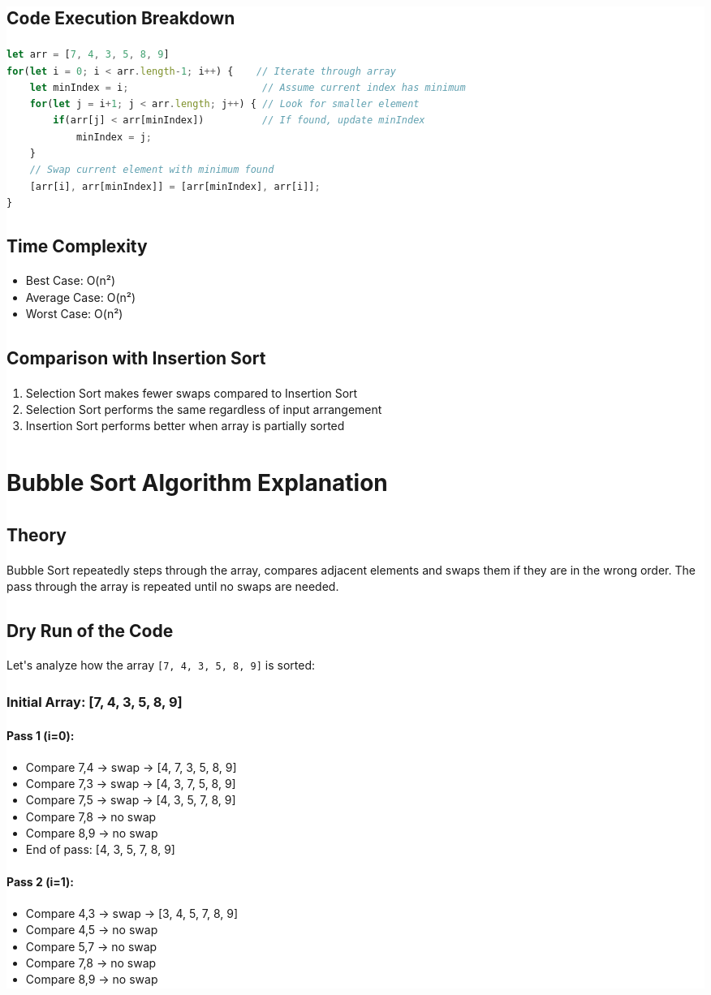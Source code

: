 ## Code Execution Breakdown
```javascript
let arr = [7, 4, 3, 5, 8, 9]
for(let i = 0; i < arr.length-1; i++) {    // Iterate through array
    let minIndex = i;                       // Assume current index has minimum
    for(let j = i+1; j < arr.length; j++) { // Look for smaller element
        if(arr[j] < arr[minIndex])          // If found, update minIndex
            minIndex = j;
    }   
    // Swap current element with minimum found
    [arr[i], arr[minIndex]] = [arr[minIndex], arr[i]];
}
```

## Time Complexity
- Best Case: O(n²)
- Average Case: O(n²)
- Worst Case: O(n²)

## Comparison with Insertion Sort
1. Selection Sort makes fewer swaps compared to Insertion Sort
2. Selection Sort performs the same regardless of input arrangement
3. Insertion Sort performs better when array is partially sorted

# Bubble Sort Algorithm Explanation

## Theory
Bubble Sort repeatedly steps through the array, compares adjacent elements and swaps them if they are in the wrong order. The pass through the array is repeated until no swaps are needed.

## Dry Run of the Code
Let's analyze how the array `[7, 4, 3, 5, 8, 9]` is sorted:

### Initial Array: [7, 4, 3, 5, 8, 9]

#### Pass 1 (i=0):
- Compare 7,4 → swap → [4, 7, 3, 5, 8, 9]
- Compare 7,3 → swap → [4, 3, 7, 5, 8, 9]
- Compare 7,5 → swap → [4, 3, 5, 7, 8, 9]
- Compare 7,8 → no swap
- Compare 8,9 → no swap
- End of pass: [4, 3, 5, 7, 8, 9]

#### Pass 2 (i=1):
- Compare 4,3 → swap → [3, 4, 5, 7, 8, 9]
- Compare 4,5 → no swap
- Compare 5,7 → no swap
- Compare 7,8 → no swap
- Compare 8,9 → no swap
